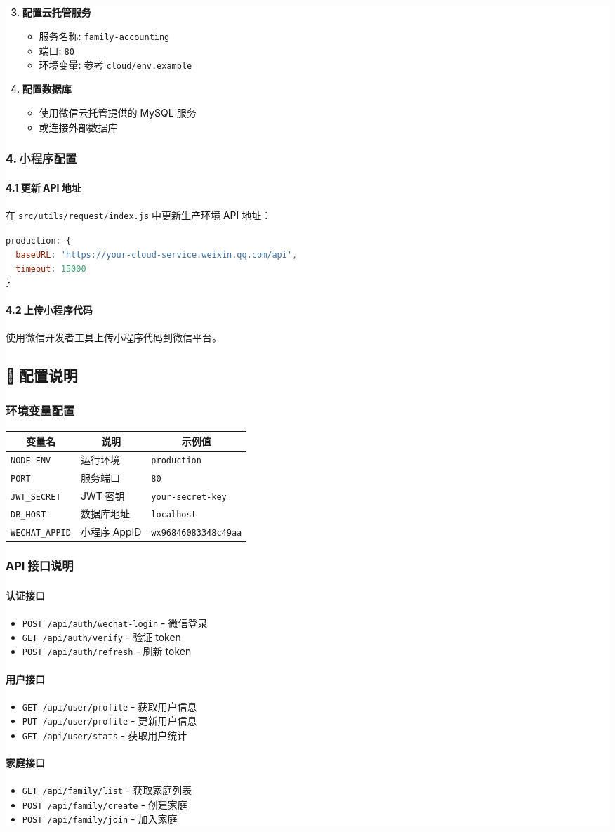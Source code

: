 3. **配置云托管服务**
   - 服务名称: `family-accounting`
   - 端口: `80`
   - 环境变量: 参考 `cloud/env.example`

4. **配置数据库**
   - 使用微信云托管提供的 MySQL 服务
   - 或连接外部数据库

### 4. 小程序配置

#### 4.1 更新 API 地址
在 `src/utils/request/index.js` 中更新生产环境 API 地址：

```javascript
production: {
  baseURL: 'https://your-cloud-service.weixin.qq.com/api',
  timeout: 15000
}
```

#### 4.2 上传小程序代码
使用微信开发者工具上传小程序代码到微信平台。

## 🔧 配置说明

### 环境变量配置

| 变量名 | 说明 | 示例值 |
|--------|------|--------|
| `NODE_ENV` | 运行环境 | `production` |
| `PORT` | 服务端口 | `80` |
| `JWT_SECRET` | JWT 密钥 | `your-secret-key` |
| `DB_HOST` | 数据库地址 | `localhost` |
| `WECHAT_APPID` | 小程序 AppID | `wx96846083348c49aa` |

### API 接口说明

#### 认证接口
- `POST /api/auth/wechat-login` - 微信登录
- `GET /api/auth/verify` - 验证 token
- `POST /api/auth/refresh` - 刷新 token

#### 用户接口
- `GET /api/user/profile` - 获取用户信息
- `PUT /api/user/profile` - 更新用户信息
- `GET /api/user/stats` - 获取用户统计

#### 家庭接口
- `GET /api/family/list` - 获取家庭列表
- `POST /api/family/create` - 创建家庭
- `POST /api/family/join` - 加入家庭
